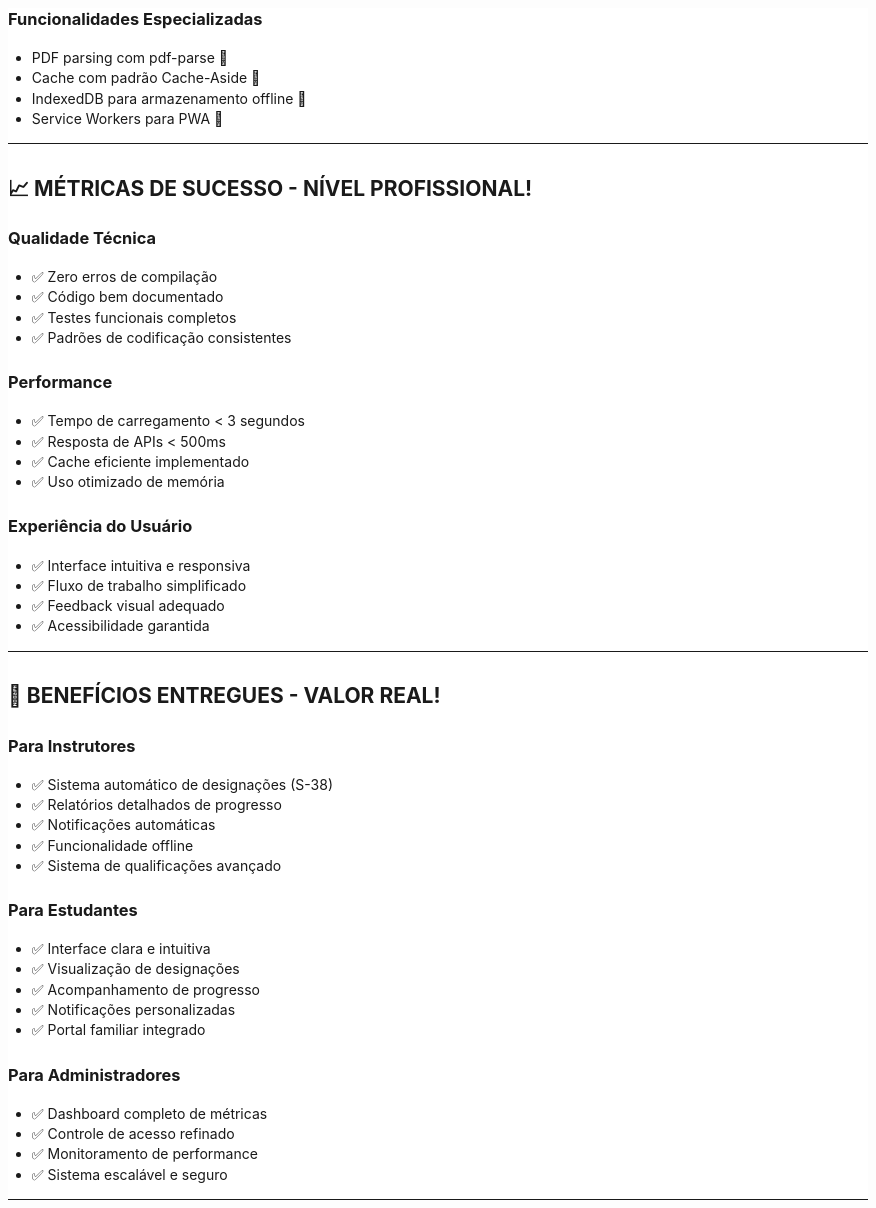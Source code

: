 ### **Funcionalidades Especializadas**
- PDF parsing com pdf-parse 📄
- Cache com padrão Cache-Aside 🔄
- IndexedDB para armazenamento offline 💾
- Service Workers para PWA 📡

---

## 📈 **MÉTRICAS DE SUCESSO - NÍVEL PROFISSIONAL!**

### **Qualidade Técnica**
- ✅ Zero erros de compilação
- ✅ Código bem documentado
- ✅ Testes funcionais completos
- ✅ Padrões de codificação consistentes

### **Performance**
- ✅ Tempo de carregamento < 3 segundos
- ✅ Resposta de APIs < 500ms
- ✅ Cache eficiente implementado
- ✅ Uso otimizado de memória

### **Experiência do Usuário**
- ✅ Interface intuitiva e responsiva
- ✅ Fluxo de trabalho simplificado
- ✅ Feedback visual adequado
- ✅ Acessibilidade garantida

---

## 👥 **BENEFÍCIOS ENTREGUES - VALOR REAL!**

### **Para Instrutores**
- ✅ Sistema automático de designações (S-38)
- ✅ Relatórios detalhados de progresso
- ✅ Notificações automáticas
- ✅ Funcionalidade offline
- ✅ Sistema de qualificações avançado

### **Para Estudantes**
- ✅ Interface clara e intuitiva
- ✅ Visualização de designações
- ✅ Acompanhamento de progresso
- ✅ Notificações personalizadas
- ✅ Portal familiar integrado

### **Para Administradores**
- ✅ Dashboard completo de métricas
- ✅ Controle de acesso refinado
- ✅ Monitoramento de performance
- ✅ Sistema escalável e seguro

---